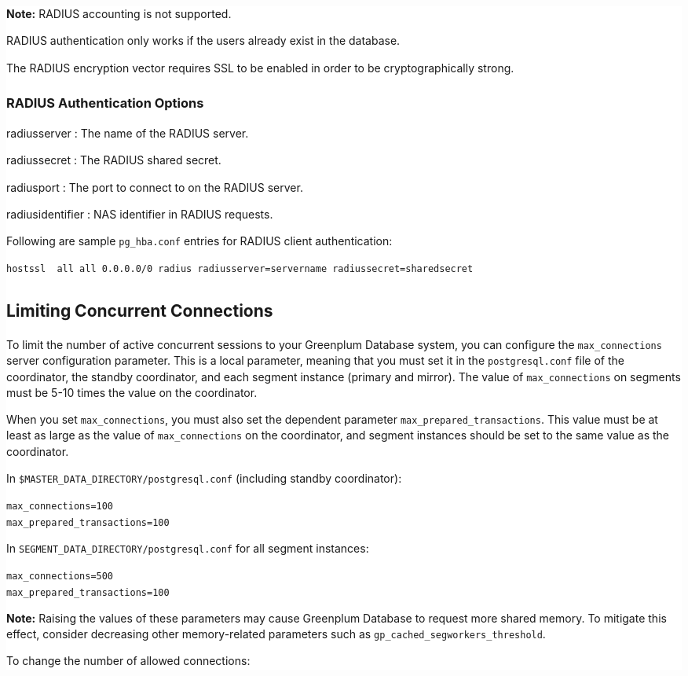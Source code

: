 **Note:** RADIUS accounting is not supported.

RADIUS authentication only works if the users already exist in the database.

The RADIUS encryption vector requires SSL to be enabled in order to be cryptographically strong.

### <a id="radius"></a>RADIUS Authentication Options 

radiusserver
:   The name of the RADIUS server.

radiussecret
:   The RADIUS shared secret.

radiusport
:   The port to connect to on the RADIUS server.

radiusidentifier
:   NAS identifier in RADIUS requests.

Following are sample `pg_hba.conf` entries for RADIUS client authentication:

```
hostssl  all all 0.0.0.0/0 radius radiusserver=servername radiussecret=sharedsecret
```

## <a id="topic_hwn_bk2_jr"></a>Limiting Concurrent Connections 

To limit the number of active concurrent sessions to your Greenplum Database system, you can configure the `max_connections` server configuration parameter. This is a local parameter, meaning that you must set it in the `postgresql.conf` file of the coordinator, the standby coordinator, and each segment instance \(primary and mirror\). The value of `max_connections` on segments must be 5-10 times the value on the coordinator.

When you set `max_connections`, you must also set the dependent parameter `max_prepared_transactions`. This value must be at least as large as the value of `max_connections` on the coordinator, and segment instances should be set to the same value as the coordinator.

In `$MASTER_DATA_DIRECTORY/postgresql.conf` \(including standby coordinator\):

```
max_connections=100
max_prepared_transactions=100
```

In `SEGMENT_DATA_DIRECTORY/postgresql.conf` for all segment instances:

```
max_connections=500
max_prepared_transactions=100
```

**Note:** Raising the values of these parameters may cause Greenplum Database to request more shared memory. To mitigate this effect, consider decreasing other memory-related parameters such as `gp_cached_segworkers_threshold`.

To change the number of allowed connections:
